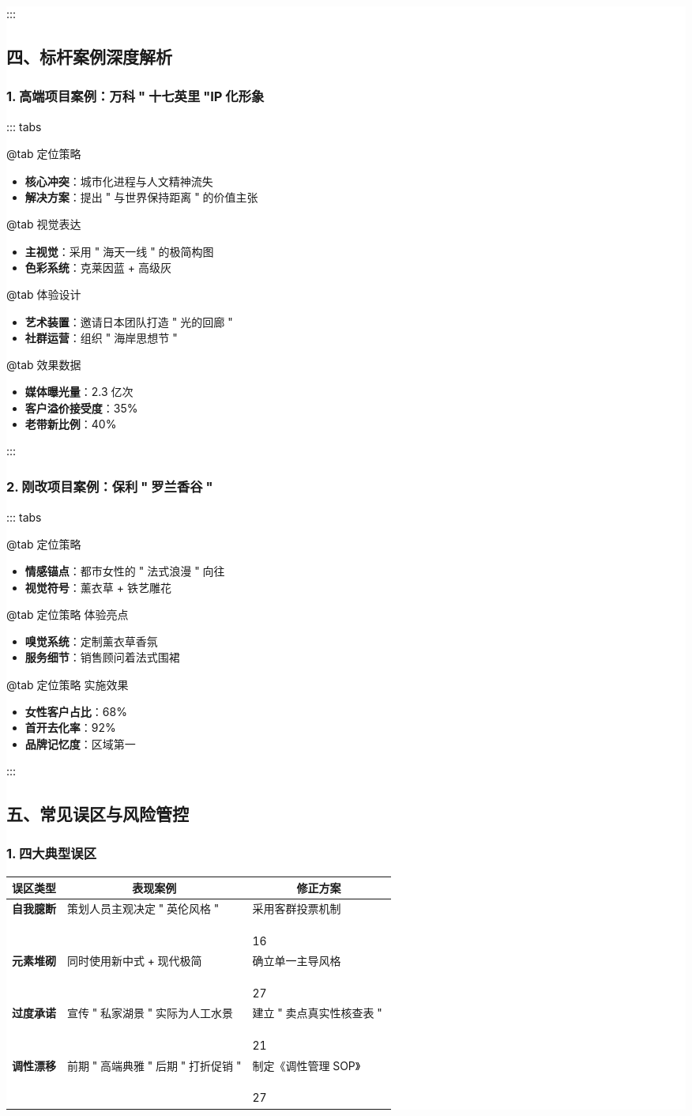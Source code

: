 :::

## 四、标杆案例深度解析

### 1. 高端项目案例：万科 " 十七英里 "IP 化形象

::: tabs

@tab 定位策略

- **核心冲突**：城市化进程与人文精神流失
- **解决方案**：提出 " 与世界保持距离 " 的价值主张 

@tab 视觉表达

- **主视觉**：采用 " 海天一线 " 的极简构图
- **色彩系统**：克莱因蓝 + 高级灰 

@tab 体验设计

- **艺术装置**：邀请日本团队打造 " 光的回廊 "
- **社群运营**：组织 " 海岸思想节 " 

@tab 效果数据

- **媒体曝光量**：2.3 亿次
- **客户溢价接受度**：35%
- **老带新比例**：40% 

:::

### 2. 刚改项目案例：保利 " 罗兰香谷 "

::: tabs

@tab 定位策略

- **情感锚点**：都市女性的 " 法式浪漫 " 向往
- **视觉符号**：薰衣草 + 铁艺雕花 

@tab 定位策略 体验亮点

- **嗅觉系统**：定制薰衣草香氛
- **服务细节**：销售顾问着法式围裙 

@tab 定位策略 实施效果

- **女性客户占比**：68%
- **首开去化率**：92%
- **品牌记忆度**：区域第一 

:::

## 五、常见误区与风险管控

### 1. 四大典型误区

|误区类型|表现案例|修正方案|
|---|---|---|
|**自我臆断**|策划人员主观决定 " 英伦风格 "|采用客群投票机制 <br><br>16|
|**元素堆砌**|同时使用新中式 + 现代极简|确立单一主导风格 <br><br>27|
|**过度承诺**|宣传 " 私家湖景 " 实际为人工水景|建立 " 卖点真实性核查表 " <br><br>21|
|**调性漂移**|前期 " 高端典雅 " 后期 " 打折促销 "|制定《调性管理 SOP》 <br><br>27|
